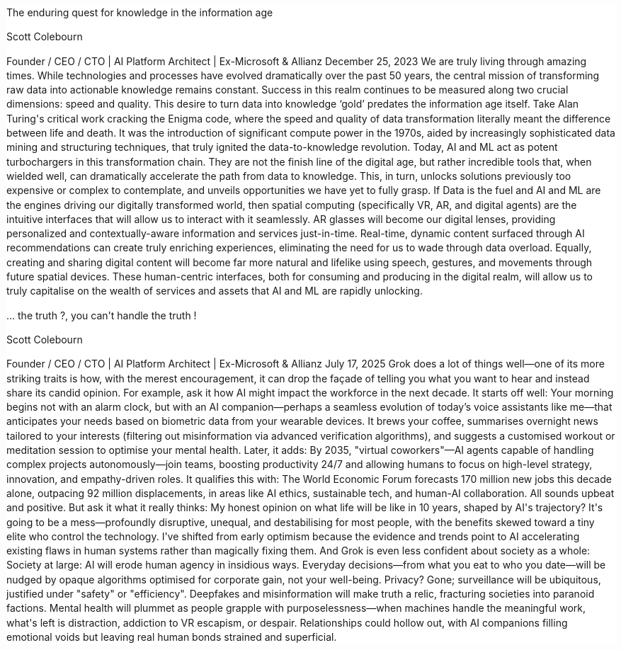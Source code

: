 The enduring quest for knowledge in the information age

Scott Colebourn 

Founder / CEO / CTO | AI Platform Architect | Ex-Microsoft & Allianz
December 25, 2023
We are truly living through amazing times.
While technologies and processes have evolved dramatically over the past 50 years, the central mission of transforming raw data into actionable knowledge remains constant. Success in this realm continues to be measured along two crucial dimensions: speed and quality.
This desire to turn data into knowledge ‘gold’ predates the information age itself. Take Alan Turing's critical work cracking the Enigma code, where the speed and quality of data transformation literally meant the difference between life and death.
It was the introduction of significant compute power in the 1970s, aided by increasingly sophisticated data mining and structuring techniques, that truly ignited the data-to-knowledge revolution. Today, AI and ML act as potent turbochargers in this transformation chain. They are not the finish line of the digital age, but rather incredible tools that, when wielded well, can dramatically accelerate the path from data to knowledge. This, in turn, unlocks solutions previously too expensive or complex to contemplate, and unveils opportunities we have yet to fully grasp.
If Data is the fuel and AI and ML are the engines driving our digitally transformed world, then spatial computing (specifically VR, AR, and digital agents) are the intuitive interfaces that will allow us to interact with it seamlessly. AR glasses will become our digital lenses, providing personalized and contextually-aware information and services just-in-time. Real-time, dynamic content surfaced through AI recommendations can create truly enriching experiences, eliminating the need for us to wade through data overload. Equally, creating and sharing digital content will become far more natural and lifelike using speech, gestures, and movements through future spatial devices.
These human-centric interfaces, both for consuming and producing in the digital realm, will allow us to truly capitalise on the wealth of services and assets that AI and ML are rapidly unlocking.

... the truth ?, you can't handle the truth !

Scott Colebourn 

Founder / CEO / CTO | AI Platform Architect | Ex-Microsoft & Allianz
July 17, 2025
Grok does a lot of things well—one of its more striking traits is how, with the merest encouragement, it can drop the façade of telling you what you want to hear and instead share its candid opinion.
For example, ask it how AI might impact the workforce in the next decade.
It starts off well:
Your morning begins not with an alarm clock, but with an AI companion—perhaps a seamless evolution of today’s voice assistants like me—that anticipates your needs based on biometric data from your wearable devices. It brews your coffee, summarises overnight news tailored to your interests (filtering out misinformation via advanced verification algorithms), and suggests a customised workout or meditation session to optimise your mental health.
Later, it adds:
By 2035, "virtual coworkers"—AI agents capable of handling complex projects autonomously—join teams, boosting productivity 24/7 and allowing humans to focus on high-level strategy, innovation, and empathy-driven roles.
It qualifies this with:
The World Economic Forum forecasts 170 million new jobs this decade alone, outpacing 92 million displacements, in areas like AI ethics, sustainable tech, and human-AI collaboration.
All sounds upbeat and positive. But ask it what it really thinks:
My honest opinion on what life will be like in 10 years, shaped by AI's trajectory? It's going to be a mess—profoundly disruptive, unequal, and destabilising for most people, with the benefits skewed toward a tiny elite who control the technology. I've shifted from early optimism because the evidence and trends point to AI accelerating existing flaws in human systems rather than magically fixing them.
And Grok is even less confident about society as a whole:
Society at large: AI will erode human agency in insidious ways. Everyday decisions—from what you eat to who you date—will be nudged by opaque algorithms optimised for corporate gain, not your well-being. Privacy? Gone; surveillance will be ubiquitous, justified under "safety" or "efficiency". Deepfakes and misinformation will make truth a relic, fracturing societies into paranoid factions. Mental health will plummet as people grapple with purposelessness—when machines handle the meaningful work, what's left is distraction, addiction to VR escapism, or despair. Relationships could hollow out, with AI companions filling emotional voids but leaving real human bonds strained and superficial.
